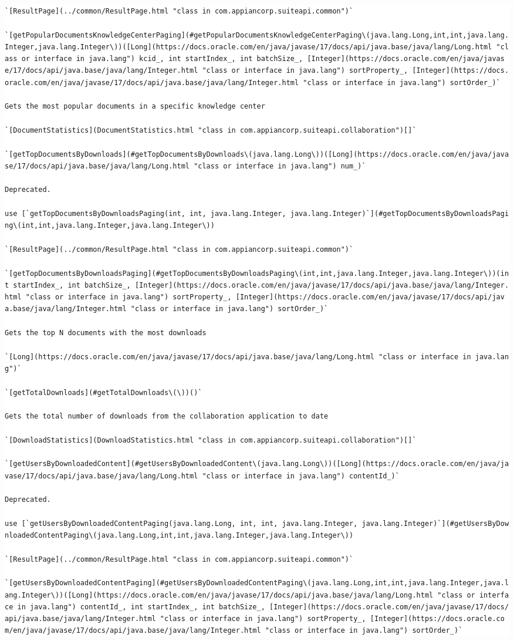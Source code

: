     `[ResultPage](../common/ResultPage.html "class in com.appiancorp.suiteapi.common")`

    `[getPopularDocumentsKnowledgeCenterPaging](#getPopularDocumentsKnowledgeCenterPaging\(java.lang.Long,int,int,java.lang.Integer,java.lang.Integer\))([Long](https://docs.oracle.com/en/java/javase/17/docs/api/java.base/java/lang/Long.html "class or interface in java.lang") kcid_, int startIndex_, int batchSize_, [Integer](https://docs.oracle.com/en/java/javase/17/docs/api/java.base/java/lang/Integer.html "class or interface in java.lang") sortProperty_, [Integer](https://docs.oracle.com/en/java/javase/17/docs/api/java.base/java/lang/Integer.html "class or interface in java.lang") sortOrder_)`

    Gets the most popular documents in a specific knowledge center

    `[DocumentStatistics](DocumentStatistics.html "class in com.appiancorp.suiteapi.collaboration")[]`

    `[getTopDocumentsByDownloads](#getTopDocumentsByDownloads\(java.lang.Long\))([Long](https://docs.oracle.com/en/java/javase/17/docs/api/java.base/java/lang/Long.html "class or interface in java.lang") num_)`

    Deprecated.

    use [`getTopDocumentsByDownloadsPaging(int, int, java.lang.Integer, java.lang.Integer)`](#getTopDocumentsByDownloadsPaging\(int,int,java.lang.Integer,java.lang.Integer\))

    `[ResultPage](../common/ResultPage.html "class in com.appiancorp.suiteapi.common")`

    `[getTopDocumentsByDownloadsPaging](#getTopDocumentsByDownloadsPaging\(int,int,java.lang.Integer,java.lang.Integer\))(int startIndex_, int batchSize_, [Integer](https://docs.oracle.com/en/java/javase/17/docs/api/java.base/java/lang/Integer.html "class or interface in java.lang") sortProperty_, [Integer](https://docs.oracle.com/en/java/javase/17/docs/api/java.base/java/lang/Integer.html "class or interface in java.lang") sortOrder_)`

    Gets the top N documents with the most downloads

    `[Long](https://docs.oracle.com/en/java/javase/17/docs/api/java.base/java/lang/Long.html "class or interface in java.lang")`

    `[getTotalDownloads](#getTotalDownloads\(\))()`

    Gets the total number of downloads from the collaboration application to date

    `[DownloadStatistics](DownloadStatistics.html "class in com.appiancorp.suiteapi.collaboration")[]`

    `[getUsersByDownloadedContent](#getUsersByDownloadedContent\(java.lang.Long\))([Long](https://docs.oracle.com/en/java/javase/17/docs/api/java.base/java/lang/Long.html "class or interface in java.lang") contentId_)`

    Deprecated.

    use [`getUsersByDownloadedContentPaging(java.lang.Long, int, int, java.lang.Integer, java.lang.Integer)`](#getUsersByDownloadedContentPaging\(java.lang.Long,int,int,java.lang.Integer,java.lang.Integer\))

    `[ResultPage](../common/ResultPage.html "class in com.appiancorp.suiteapi.common")`

    `[getUsersByDownloadedContentPaging](#getUsersByDownloadedContentPaging\(java.lang.Long,int,int,java.lang.Integer,java.lang.Integer\))([Long](https://docs.oracle.com/en/java/javase/17/docs/api/java.base/java/lang/Long.html "class or interface in java.lang") contentId_, int startIndex_, int batchSize_, [Integer](https://docs.oracle.com/en/java/javase/17/docs/api/java.base/java/lang/Integer.html "class or interface in java.lang") sortProperty_, [Integer](https://docs.oracle.com/en/java/javase/17/docs/api/java.base/java/lang/Integer.html "class or interface in java.lang") sortOrder_)`

